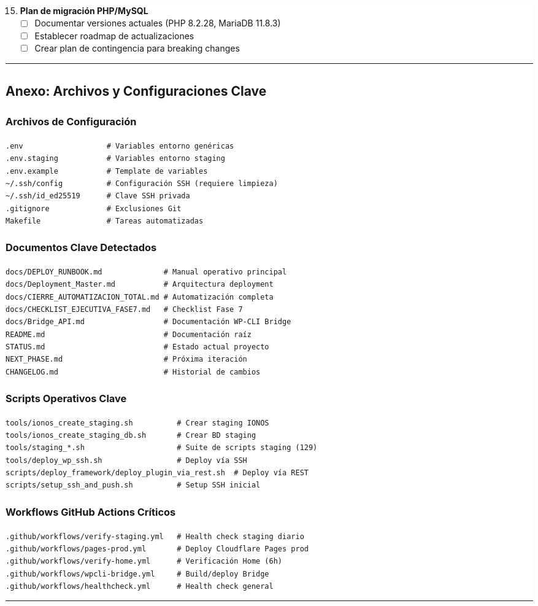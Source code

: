 15. **Plan de migración PHP/MySQL**
    - [ ] Documentar versiones actuales (PHP 8.2.28, MariaDB 11.8.3)
    - [ ] Establecer roadmap de actualizaciones
    - [ ] Crear plan de contingencia para breaking changes

---

## Anexo: Archivos y Configuraciones Clave

### Archivos de Configuración
```
.env                   # Variables entorno genéricas
.env.staging           # Variables entorno staging
.env.example           # Template de variables
~/.ssh/config          # Configuración SSH (requiere limpieza)
~/.ssh/id_ed25519      # Clave SSH privada
.gitignore             # Exclusiones Git
Makefile               # Tareas automatizadas
```

### Documentos Clave Detectados
```
docs/DEPLOY_RUNBOOK.md              # Manual operativo principal
docs/Deployment_Master.md           # Arquitectura deployment
docs/CIERRE_AUTOMATIZACION_TOTAL.md # Automatización completa
docs/CHECKLIST_EJECUTIVA_FASE7.md   # Checklist Fase 7
docs/Bridge_API.md                  # Documentación WP-CLI Bridge
README.md                           # Documentación raíz
STATUS.md                           # Estado actual proyecto
NEXT_PHASE.md                       # Próxima iteración
CHANGELOG.md                        # Historial de cambios
```

### Scripts Operativos Clave
```
tools/ionos_create_staging.sh          # Crear staging IONOS
tools/ionos_create_staging_db.sh       # Crear BD staging
tools/staging_*.sh                     # Suite de scripts staging (129)
tools/deploy_wp_ssh.sh                 # Deploy vía SSH
scripts/deploy_framework/deploy_plugin_via_rest.sh  # Deploy vía REST
scripts/setup_ssh_and_push.sh          # Setup SSH inicial
```

### Workflows GitHub Actions Críticos
```
.github/workflows/verify-staging.yml   # Health check staging diario
.github/workflows/pages-prod.yml       # Deploy Cloudflare Pages prod
.github/workflows/verify-home.yml      # Verificación Home (6h)
.github/workflows/wpcli-bridge.yml     # Build/deploy Bridge
.github/workflows/healthcheck.yml      # Health check general
```

---